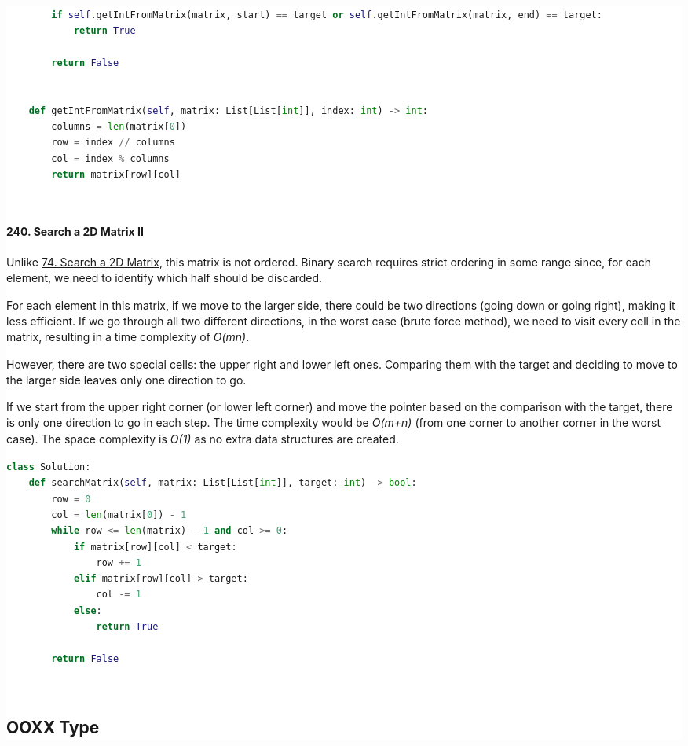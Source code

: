 ```python
        if self.getIntFromMatrix(matrix, start) == target or self.getIntFromMatrix(matrix, end) == target:
            return True
        
        return False
        
        
    def getIntFromMatrix(self, matrix: List[List[int]], index: int) -> int:
        columns = len(matrix[0])
        row = index // columns
        col = index % columns
        return matrix[row][col]
```

&nbsp;

#### [240. Search a 2D Matrix II](https://leetcode.com/problems/search-a-2d-matrix-ii/description/)

Unlike [74. Search a 2D Matrix](https://leetcode.com/problems/search-a-2d-matrix/description/), this matrix is not ordered. Binary search requires strict ordering in some range since, for each element, we need to identify which half should be discarded.

For each element in this matrix, if we move to the larger side, there could be two directions (going down or going right), making it less efficient. If we go through all two different directions, in the worst case (brute force method), we need to visit every cell in the matrix, resulting in a time complexity of _O(mn)_.

However, there are two special cells: the upper right and lower left ones. Comparing them with the target and deciding to move to the larger side leaves only one direction to go.

If we start from the upper right corner (or lower left corner) and move the pointer based on the comparison with the target, there is only one direction to go in each step. The time complexity would be _O(m+n)_ (from one corner to another corner in the worst case). The space complexity is _O(1)_ as no extra data structures are created.

```python
class Solution:
    def searchMatrix(self, matrix: List[List[int]], target: int) -> bool:
        row = 0
        col = len(matrix[0]) - 1
        while row <= len(matrix) - 1 and col >= 0:
            if matrix[row][col] < target:
                row += 1
            elif matrix[row][col] > target:
                col -= 1
            else:
                return True
        
        return False              
```

&nbsp;

## OOXX Type
